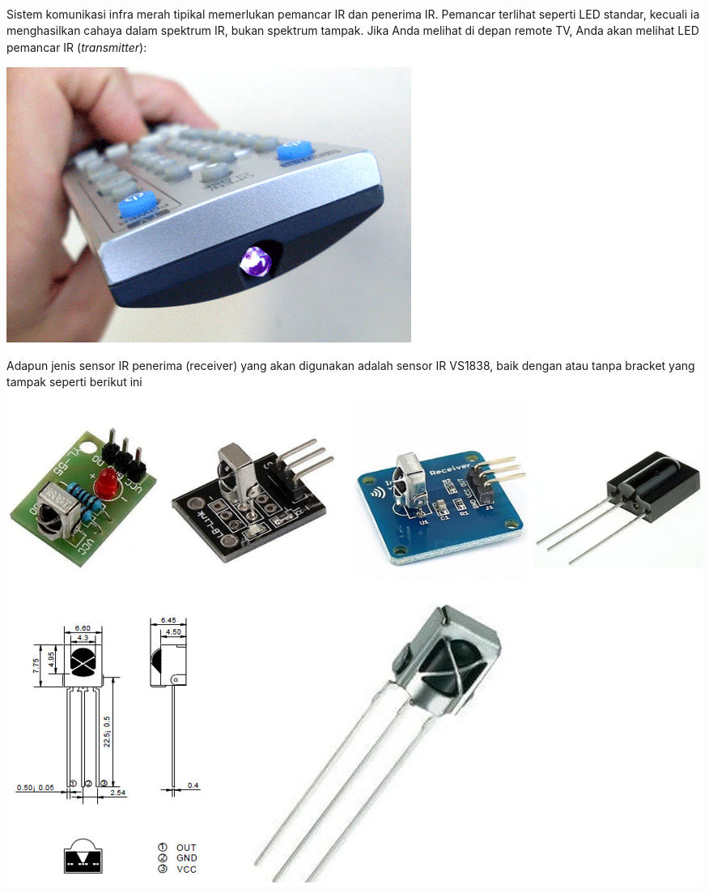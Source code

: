 Sistem komunikasi infra merah tipikal memerlukan pemancar IR dan penerima IR. Pemancar terlihat seperti LED standar, kecuali ia menghasilkan cahaya dalam spektrum IR, bukan spektrum tampak. Jika Anda melihat di depan remote TV, Anda akan melihat LED pemancar IR \(_transmitter_\):

![](../.gitbook/assets/9.gif)

Adapun jenis sensor IR penerima \(receiver\) yang akan digunakan adalah sensor IR VS1838, baik dengan atau tanpa bracket yang tampak seperti berikut ini

![Beberapa model sensor IR + Bracket](../.gitbook/assets/1.jpg)

![Sensor IR VS1838 tanpa bracket](../.gitbook/assets/image_2021-05-25_163501.png)
